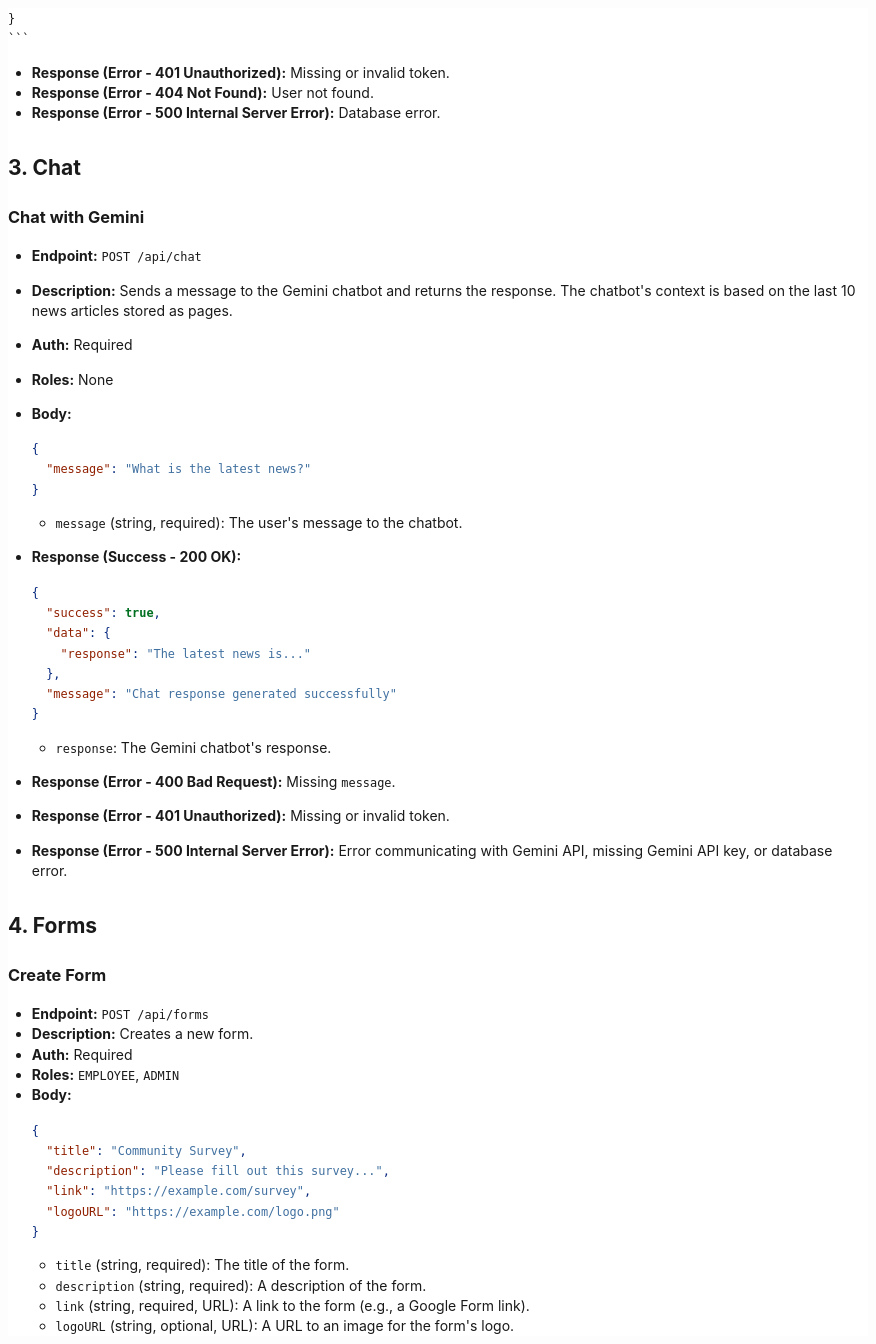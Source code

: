     }
    ```

*   **Response (Error - 401 Unauthorized):**  Missing or invalid token.
*   **Response (Error - 404 Not Found):** User not found.
*   **Response (Error - 500 Internal Server Error):**  Database error.

## 3. Chat

### Chat with Gemini

*   **Endpoint:** `POST /api/chat`
*   **Description:** Sends a message to the Gemini chatbot and returns the response. The chatbot's context is based on the last 10 news articles stored as pages.
*   **Auth:** Required
*   **Roles:** None
*   **Body:**
    ```json
    {
      "message": "What is the latest news?"
    }
    ```
    *   `message` (string, required): The user's message to the chatbot.

*   **Response (Success - 200 OK):**
    ```json
    {
      "success": true,
      "data": {
        "response": "The latest news is..."
      },
      "message": "Chat response generated successfully"
    }
    ```
    *   `response`: The Gemini chatbot's response.

*   **Response (Error - 400 Bad Request):**  Missing `message`.
*   **Response (Error - 401 Unauthorized):**  Missing or invalid token.
*   **Response (Error - 500 Internal Server Error):**  Error communicating with Gemini API, missing Gemini API key, or database error.

## 4. Forms

### Create Form

*   **Endpoint:** `POST /api/forms`
*   **Description:** Creates a new form.
*   **Auth:** Required
*   **Roles:** `EMPLOYEE`, `ADMIN`
*   **Body:**
    ```json
    {
      "title": "Community Survey",
      "description": "Please fill out this survey...",
      "link": "https://example.com/survey",
      "logoURL": "https://example.com/logo.png"
    }
    ```
    *   `title` (string, required): The title of the form.
    *   `description` (string, required): A description of the form.
    *   `link` (string, required, URL):  A link to the form (e.g., a Google Form link).
    *   `logoURL` (string, optional, URL): A URL to an image for the form's logo.
